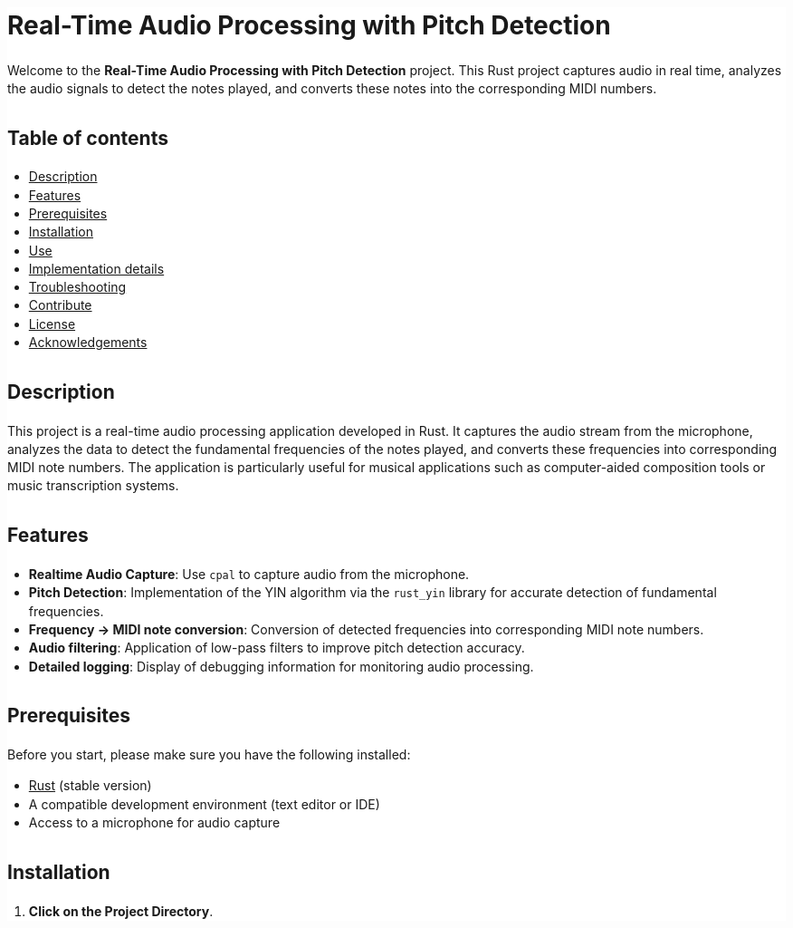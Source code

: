 
# Real-Time Audio Processing with Pitch Detection

Welcome to the **Real-Time Audio Processing with Pitch Detection** project. This Rust project captures audio in real time, analyzes the audio signals to detect the notes played, and converts these notes into the corresponding MIDI numbers.

## Table of contents

- [Description](#description)
- [Features](#features)
- [Prerequisites](#prerequisites)
- [Installation](#installation)
- [Use](#use)
- [Implementation details](#implementation-details)
- [Troubleshooting](#troubleshooting)
- [Contribute](#contribute)
- [License](#license)
- [Acknowledgements](#acknowledgements)

## Description

This project is a real-time audio processing application developed in Rust. It captures the audio stream from the microphone, analyzes the data to detect the fundamental frequencies of the notes played, and converts these frequencies into corresponding MIDI note numbers. The application is particularly useful for musical applications such as computer-aided composition tools or music transcription systems.

## Features

- **Realtime Audio Capture**: Use `cpal` to capture audio from the microphone.
- **Pitch Detection**: Implementation of the YIN algorithm via the `rust_yin` library for accurate detection of fundamental frequencies.
- **Frequency → MIDI note conversion**: Conversion of detected frequencies into corresponding MIDI note numbers.
- **Audio filtering**: Application of low-pass filters to improve pitch detection accuracy.
- **Detailed logging**: Display of debugging information for monitoring audio processing.

## Prerequisites

Before you start, please make sure you have the following installed:

- [Rust](https://www.rust-lang.org/tools/install) (stable version)
- A compatible development environment (text editor or IDE)
- Access to a microphone for audio capture

## Installation

1. **Click on the Project Directory**.
